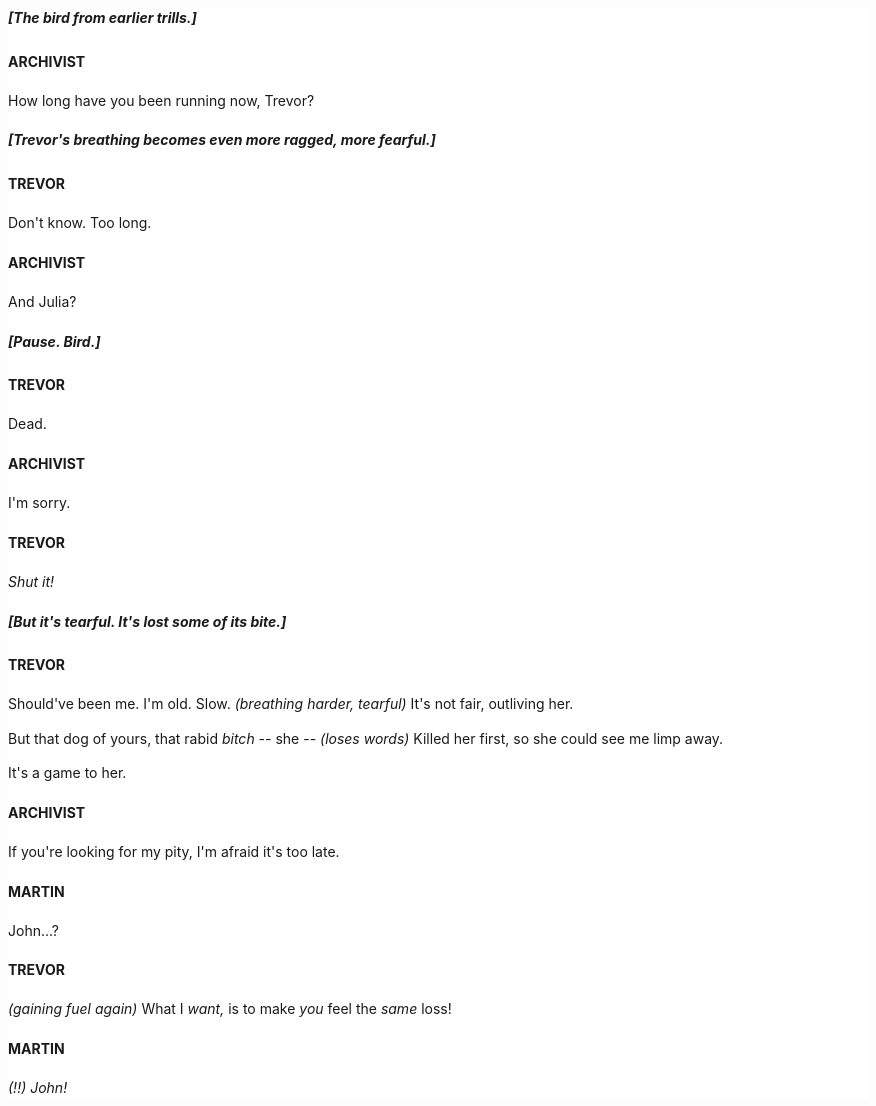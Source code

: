 ##### [The bird from earlier trills.]

#### ARCHIVIST

How long have you been running now, Trevor?

##### [Trevor's breathing becomes even more ragged, more fearful.]

#### TREVOR

Don't know. Too long.

#### ARCHIVIST

And Julia?

##### [Pause. Bird.]

#### TREVOR

Dead.

#### ARCHIVIST

I'm sorry.

#### TREVOR

*Shut it!*

##### [But it's tearful. It's lost some of its bite.]

#### TREVOR

Should've been me. I'm old. Slow. _(breathing harder, tearful)_ It's not fair, outliving her.

But that dog of yours, that rabid *bitch --* she -- _(loses words)_ Killed her first, so she could see me limp away.

It's a game to her.

#### ARCHIVIST

If you're looking for my pity, I'm afraid it's too late.

#### MARTIN

John...?

#### TREVOR

_(gaining fuel again)_ What I *want,* is to make *you* feel the *same* loss!

#### MARTIN

_(!!)_ *John!*
